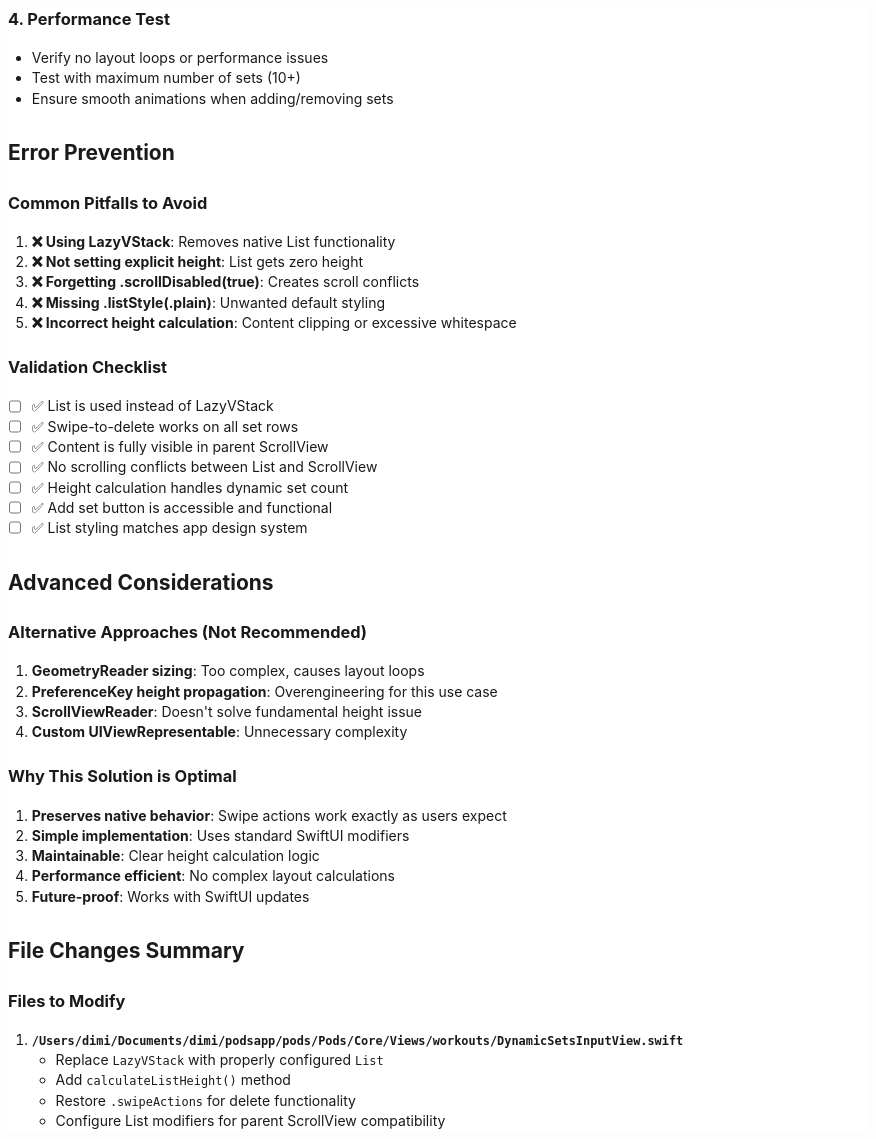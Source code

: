 ### 4. Performance Test
- Verify no layout loops or performance issues
- Test with maximum number of sets (10+)
- Ensure smooth animations when adding/removing sets

## Error Prevention

### Common Pitfalls to Avoid
1. **❌ Using LazyVStack**: Removes native List functionality
2. **❌ Not setting explicit height**: List gets zero height
3. **❌ Forgetting .scrollDisabled(true)**: Creates scroll conflicts
4. **❌ Missing .listStyle(.plain)**: Unwanted default styling
5. **❌ Incorrect height calculation**: Content clipping or excessive whitespace

### Validation Checklist
- [ ] ✅ List is used instead of LazyVStack
- [ ] ✅ Swipe-to-delete works on all set rows
- [ ] ✅ Content is fully visible in parent ScrollView
- [ ] ✅ No scrolling conflicts between List and ScrollView
- [ ] ✅ Height calculation handles dynamic set count
- [ ] ✅ Add set button is accessible and functional
- [ ] ✅ List styling matches app design system

## Advanced Considerations

### Alternative Approaches (Not Recommended)
1. **GeometryReader sizing**: Too complex, causes layout loops
2. **PreferenceKey height propagation**: Overengineering for this use case
3. **ScrollViewReader**: Doesn't solve fundamental height issue
4. **Custom UIViewRepresentable**: Unnecessary complexity

### Why This Solution is Optimal
1. **Preserves native behavior**: Swipe actions work exactly as users expect
2. **Simple implementation**: Uses standard SwiftUI modifiers
3. **Maintainable**: Clear height calculation logic
4. **Performance efficient**: No complex layout calculations
5. **Future-proof**: Works with SwiftUI updates

## File Changes Summary

### Files to Modify
1. **`/Users/dimi/Documents/dimi/podsapp/pods/Pods/Core/Views/workouts/DynamicSetsInputView.swift`**
   - Replace `LazyVStack` with properly configured `List`
   - Add `calculateListHeight()` method
   - Restore `.swipeActions` for delete functionality
   - Configure List modifiers for parent ScrollView compatibility
